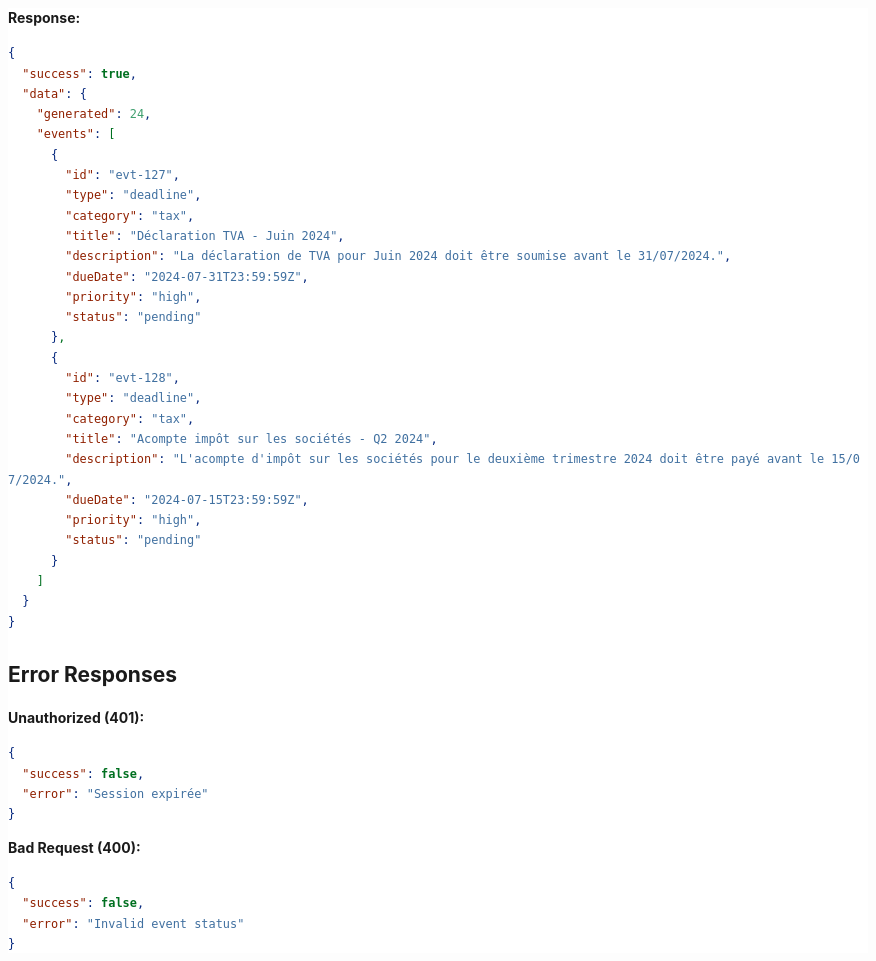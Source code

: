 **Response:**

```json
{
  "success": true,
  "data": {
    "generated": 24,
    "events": [
      {
        "id": "evt-127",
        "type": "deadline",
        "category": "tax",
        "title": "Déclaration TVA - Juin 2024",
        "description": "La déclaration de TVA pour Juin 2024 doit être soumise avant le 31/07/2024.",
        "dueDate": "2024-07-31T23:59:59Z",
        "priority": "high",
        "status": "pending"
      },
      {
        "id": "evt-128",
        "type": "deadline",
        "category": "tax",
        "title": "Acompte impôt sur les sociétés - Q2 2024",
        "description": "L'acompte d'impôt sur les sociétés pour le deuxième trimestre 2024 doit être payé avant le 15/07/2024.",
        "dueDate": "2024-07-15T23:59:59Z",
        "priority": "high",
        "status": "pending"
      }
    ]
  }
}
```

## Error Responses

**Unauthorized (401):**
```json
{
  "success": false,
  "error": "Session expirée"
}
```

**Bad Request (400):**
```json
{
  "success": false,
  "error": "Invalid event status"
}
```
